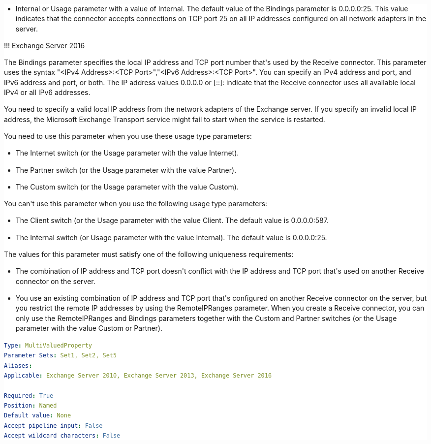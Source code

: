 - Internal or Usage parameter with a value of Internal. The default value of the Bindings parameter is 0.0.0.0:25. This value indicates that the connector accepts connections on TCP port 25 on all IP addresses configured on all network adapters in the server.



!!! Exchange Server 2016

The Bindings parameter specifies the local IP address and TCP port number that's used by the Receive connector. This parameter uses the syntax "\<IPv4 Address\>:\<TCP Port\>","\<IPv6 Address\>:\<TCP Port\>". You can specify an IPv4 address and port, and IPv6 address and port, or both. The IP address values 0.0.0.0 or [::]: indicate that the Receive connector uses all available local IPv4 or all IPv6 addresses.

You need to specify a valid local IP address from the network adapters of the Exchange server. If you specify an invalid local IP address, the Microsoft Exchange Transport service might fail to start when the service is restarted.

You need to use this parameter when you use these usage type parameters:

- The Internet switch (or the Usage parameter with the value Internet).

- The Partner switch (or the Usage parameter with the value Partner).

- The Custom switch (or the Usage parameter with the value Custom).

You can't use this parameter when you use the following usage type parameters:

- The Client switch (or the Usage parameter with the value Client. The default value is 0.0.0.0:587.

- The Internal switch (or Usage parameter with the value Internal). The default value is 0.0.0.0:25.

The values for this parameter must satisfy one of the following uniqueness requirements:

- The combination of IP address and TCP port doesn't conflict with the IP address and TCP port that's used on another Receive connector on the server.

- You use an existing combination of IP address and TCP port that's configured on another Receive connector on the server, but you restrict the remote IP addresses by using the RemoteIPRanges parameter. When you create a Receive connector, you can only use the RemoteIPRanges and Bindings parameters together with the Custom and Partner switches (or the Usage parameter with the value Custom or Partner).



```yaml
Type: MultiValuedProperty
Parameter Sets: Set1, Set2, Set5
Aliases:
Applicable: Exchange Server 2010, Exchange Server 2013, Exchange Server 2016

Required: True
Position: Named
Default value: None
Accept pipeline input: False
Accept wildcard characters: False
```
